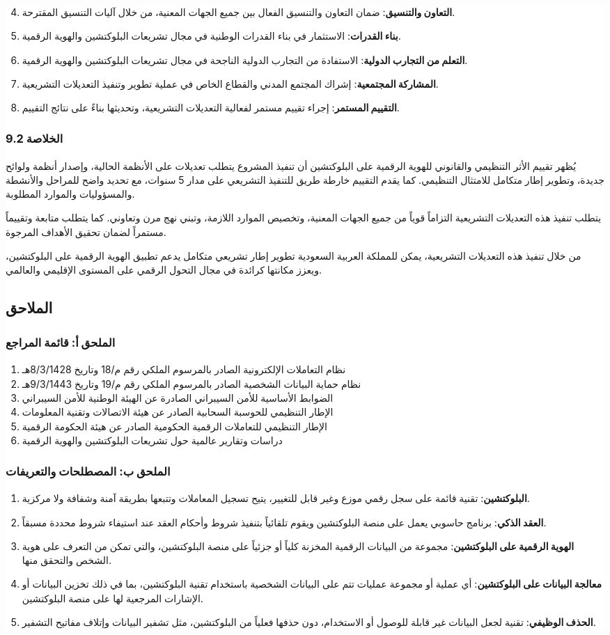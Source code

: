 4. **التعاون والتنسيق**: ضمان التعاون والتنسيق الفعال بين جميع الجهات المعنية، من خلال آليات التنسيق المقترحة.

5. **بناء القدرات**: الاستثمار في بناء القدرات الوطنية في مجال تشريعات البلوكتشين والهوية الرقمية.

6. **التعلم من التجارب الدولية**: الاستفادة من التجارب الدولية الناجحة في مجال تشريعات البلوكتشين والهوية الرقمية.

7. **المشاركة المجتمعية**: إشراك المجتمع المدني والقطاع الخاص في عملية تطوير وتنفيذ التعديلات التشريعية.

8. **التقييم المستمر**: إجراء تقييم مستمر لفعالية التعديلات التشريعية، وتحديثها بناءً على نتائج التقييم.

### 9.2 الخلاصة

يُظهر تقييم الأثر التنظيمي والقانوني للهوية الرقمية على البلوكتشين أن تنفيذ المشروع يتطلب تعديلات على الأنظمة الحالية، وإصدار أنظمة ولوائح جديدة، وتطوير إطار متكامل للامتثال التنظيمي. كما يقدم التقييم خارطة طريق للتنفيذ التشريعي على مدار 5 سنوات، مع تحديد واضح للمراحل والأنشطة والمسؤوليات والموارد المطلوبة.

يتطلب تنفيذ هذه التعديلات التشريعية التزاماً قوياً من جميع الجهات المعنية، وتخصيص الموارد اللازمة، وتبني نهج مرن وتعاوني. كما يتطلب متابعة وتقييماً مستمراً لضمان تحقيق الأهداف المرجوة.

من خلال تنفيذ هذه التعديلات التشريعية، يمكن للمملكة العربية السعودية تطوير إطار تشريعي متكامل يدعم تطبيق الهوية الرقمية على البلوكتشين، ويعزز مكانتها كرائدة في مجال التحول الرقمي على المستوى الإقليمي والعالمي.

## الملاحق

### الملحق أ: قائمة المراجع

1. نظام التعاملات الإلكترونية الصادر بالمرسوم الملكي رقم م/18 وتاريخ 8/3/1428هـ
2. نظام حماية البيانات الشخصية الصادر بالمرسوم الملكي رقم م/19 وتاريخ 9/3/1443هـ
3. الضوابط الأساسية للأمن السيبراني الصادرة عن الهيئة الوطنية للأمن السيبراني
4. الإطار التنظيمي للحوسبة السحابية الصادر عن هيئة الاتصالات وتقنية المعلومات
5. الإطار التنظيمي للتعاملات الرقمية الحكومية الصادر عن هيئة الحكومة الرقمية
6. دراسات وتقارير عالمية حول تشريعات البلوكتشين والهوية الرقمية

### الملحق ب: المصطلحات والتعريفات

1. **البلوكتشين**: تقنية قائمة على سجل رقمي موزع وغير قابل للتغيير، يتيح تسجيل المعاملات وتتبعها بطريقة آمنة وشفافة ولا مركزية.

2. **العقد الذكي**: برنامج حاسوبي يعمل على منصة البلوكتشين ويقوم تلقائياً بتنفيذ شروط وأحكام العقد عند استيفاء شروط محددة مسبقاً.

3. **الهوية الرقمية على البلوكتشين**: مجموعة من البيانات الرقمية المخزنة كلياً أو جزئياً على منصة البلوكتشين، والتي تمكن من التعرف على هوية الشخص والتحقق منها.

4. **معالجة البيانات على البلوكتشين**: أي عملية أو مجموعة عمليات تتم على البيانات الشخصية باستخدام تقنية البلوكتشين، بما في ذلك تخزين البيانات أو الإشارات المرجعية لها على منصة البلوكتشين.

5. **الحذف الوظيفي**: تقنية لجعل البيانات غير قابلة للوصول أو الاستخدام، دون حذفها فعلياً من البلوكتشين، مثل تشفير البيانات وإتلاف مفاتيح التشفير.
